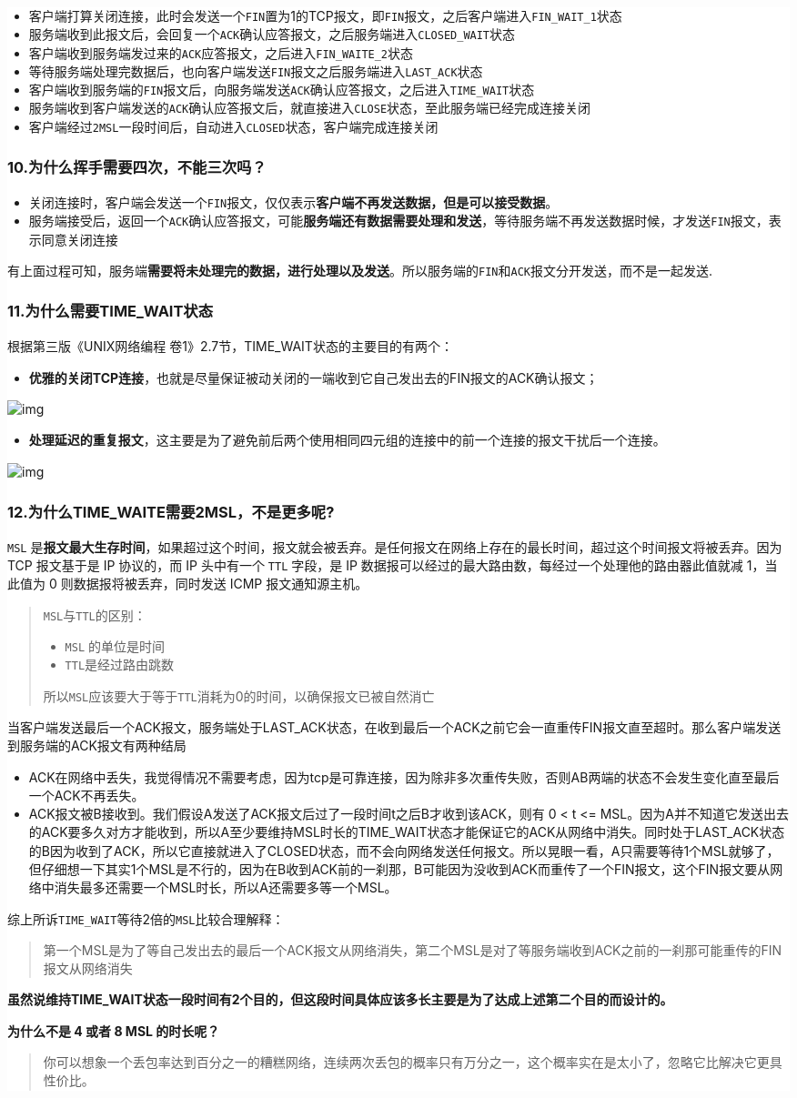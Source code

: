 * 客户端打算关闭连接，此时会发送一个`FIN`置为1的TCP报文，即`FIN`报文，之后客户端进入`FIN_WAIT_1`状态
* 服务端收到此报文后，会回复一个`ACK`确认应答报文，之后服务端进入`CLOSED_WAIT`状态
* 客户端收到服务端发过来的`ACK`应答报文，之后进入`FIN_WAITE_2`状态
* 等待服务端处理完数据后，也向客户端发送`FIN`报文之后服务端进入`LAST_ACK`状态
* 客户端收到服务端的`FIN`报文后，向服务端发送`ACK`确认应答报文，之后进入`TIME_WAIT`状态
* 服务端收到客户端发送的`ACK`确认应答报文后，就直接进入`CLOSE`状态，至此服务端已经完成连接关闭
* 客户端经过`2MSL`一段时间后，自动进入`CLOSED`状态，客户端完成连接关闭

### 10.为什么挥手需要四次，不能三次吗？

* 关闭连接时，客户端会发送一个`FIN`报文，仅仅表示**客户端不再发送数据，但是可以接受数据**。
* 服务端接受后，返回一个`ACK`确认应答报文，可能**服务端还有数据需要处理和发送**，等待服务端不再发送数据时候，才发送`FIN`报文，表示同意关闭连接

有上面过程可知，服务端**需要将未处理完的数据，进行处理以及发送**。所以服务端的`FIN`和`ACK`报文分开发送，而不是一起发送.

### 11.为什么需要TIME_WAIT状态

根据第三版《UNIX网络编程 卷1》2.7节，TIME_WAIT状态的主要目的有两个：

* **优雅的关闭TCP连接**，也就是尽量保证被动关闭的一端收到它自己发出去的FIN报文的ACK确认报文；

![img](https://cdn.jsdelivr.net/gh/baici1/image-host/newimg/20210915193018.png)

* **处理延迟的重复报文**，这主要是为了避免前后两个使用相同四元组的连接中的前一个连接的报文干扰后一个连接。

![img](https://cdn.jsdelivr.net/gh/baici1/image-host/newimg/20210915193006.png)

### 12.为什么TIME_WAITE需要2MSL，不是更多呢?

`MSL` 是**报文最大生存时间**，如果超过这个时间，报文就会被丢弃。是任何报文在网络上存在的最长时间，超过这个时间报文将被丢弃。因为 TCP 报文基于是 IP 协议的，而 IP 头中有一个 `TTL` 字段，是 IP 数据报可以经过的最大路由数，每经过一个处理他的路由器此值就减 1，当此值为 0 则数据报将被丢弃，同时发送 ICMP 报文通知源主机。

> `MSL`与`TTL`的区别：
>
> * `MSL` 的单位是时间
> * `TTL`是经过路由跳数
>
> 所以`MSL`应该要大于等于`TTL`消耗为0的时间，以确保报文已被自然消亡

当客户端发送最后一个ACK报文，服务端处于LAST_ACK状态，在收到最后一个ACK之前它会一直重传FIN报文直至超时。那么客户端发送到服务端的ACK报文有两种结局

* ACK在网络中丢失，我觉得情况不需要考虑，因为tcp是可靠连接，因为除非多次重传失败，否则AB两端的状态不会发生变化直至最后一个ACK不再丢失。
* ACK报文被B接收到。我们假设A发送了ACK报文后过了一段时间t之后B才收到该ACK，则有 0 < t <= MSL。因为A并不知道它发送出去的ACK要多久对方才能收到，所以A至少要维持MSL时长的TIME_WAIT状态才能保证它的ACK从网络中消失。同时处于LAST_ACK状态的B因为收到了ACK，所以它直接就进入了CLOSED状态，而不会向网络发送任何报文。所以晃眼一看，A只需要等待1个MSL就够了，但仔细想一下其实1个MSL是不行的，因为在B收到ACK前的一刹那，B可能因为没收到ACK而重传了一个FIN报文，这个FIN报文要从网络中消失最多还需要一个MSL时长，所以A还需要多等一个MSL。

综上所诉`TIME_WAIT`等待2倍的`MSL`比较合理解释：

> 第一个MSL是为了等自己发出去的最后一个ACK报文从网络消失，第二个MSL是对了等服务端收到ACK之前的一刹那可能重传的FIN报文从网络消失

**虽然说维持TIME_WAIT状态一段时间有2个目的，但这段时间具体应该多长主要是为了达成上述第二个目的而设计的。**

**为什么不是 4 或者 8 MSL 的时长呢？**

> 你可以想象一个丢包率达到百分之一的糟糕网络，连续两次丢包的概率只有万分之一，这个概率实在是太小了，忽略它比解决它更具性价比。
